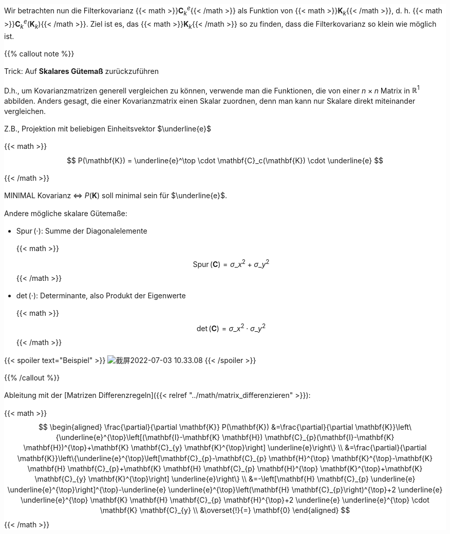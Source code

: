 Wir betrachten nun die Filterkovarianz {{< math >}}$\mathbf{C}_{k}^{e}${{< /math >}} als Funktion von {{< math >}}$\mathbf{K}_{k}${{< /math >}}, d. h. {{< math >}}$\mathbf{C}_{k}^{e}(\mathbf{K}_k)${{< /math >}}. Ziel ist es, das {{< math >}}$\mathbf{K}_{k}${{< /math >}} so zu finden, dass die Filterkovarianz so klein wie möglich ist.

{{% callout note %}}

Trick: Auf **Skalares Gütemaß** zurückzuführen

D.h., um Kovarianzmatrizen generell vergleichen zu können, verwende man die Funktionen, die von einer $n \times n$ Matrix in $\mathbb{R}^1$ abbilden. Anders gesagt, die einer Kovarianzmatrix einen Skalar zuordnen, denn man kann nur Skalare direkt miteinander vergleichen.

Z.B., Projektion mit beliebigen Einheitsvektor $\underline{e}$

{{< math >}}
$$
P(\mathbf{K}) = \underline{e}^\top \cdot \mathbf{C}_c(\mathbf{K}) \cdot \underline{e}
$$

{{< /math >}} 

MINIMAL Kovarianz $\Leftrightarrow$ $P(\mathbf{K})$ soll minimal sein für $\underline{e}$.

Andere mögliche skalare Gütemaße:

- $\operatorname{Spur}(\cdot)$: Summe der Diagonalelemente

  {{< math >}}
  $$
  \begin{equation}
  \operatorname{Spur}(\mathbf{C})=\sigma\_{x}^{2}+\sigma\_{y}^{2}
  \end{equation}
  $$
  {{< /math >}} 

- $\operatorname{det}(\cdot)$: Determinante, also Produkt der Eigenwerte

  {{< math >}}
  $$
  \operatorname{det}(\mathbf{C})=\sigma\_{x}^{2} \cdot \sigma\_{y}^{2}
  $$
  {{< /math >}} 

{{< spoiler text="Beispiel" >}}
![截屏2022-07-03 10.33.08](https://raw.githubusercontent.com/EckoTan0804/upic-repo/master/uPic/截屏2022-07-03%2010.33.08.png)
{{< /spoiler >}}

{{% /callout %}}

Ableitung mit der [Matrizen Differenzregeln]({{< relref "../math/matrix_differenzieren" >}}):

{{< math >}}
$$
\begin{aligned}
\frac{\partial}{\partial \mathbf{K}} P(\mathbf{K}) &=\frac{\partial}{\partial \mathbf{K}}\left\{\underline{e}^{\top}\left[(\mathbf{I}-\mathbf{K} \mathbf{H}) \mathbf{C}_{p}(\mathbf{I}-\mathbf{K} \mathbf{H})^{\top}+\mathbf{K} \mathbf{C}_{y} \mathbf{K}^{\top}\right] \underline{e}\right\} \\
&=\frac{\partial}{\partial \mathbf{K}}\left\{\underline{e}^{\top}\left[\mathbf{C}_{p}-\mathbf{C}_{p} \mathbf{H}^{\top} \mathbf{K}^{\top}-\mathbf{K} \mathbf{H} \mathbf{C}_{p}+\mathbf{K} \mathbf{H} \mathbf{C}_{p} \mathbf{H}^{\top} \mathbf{K}^{\top}+\mathbf{K} \mathbf{C}_{y} \mathbf{K}^{\top}\right] \underline{e}\right\} \\
&=-\left[\mathbf{H} \mathbf{C}_{p} \underline{e} \underline{e}^{\top}\right]^{\top}-\underline{e} \underline{e}^{\top}\left(\mathbf{H} \mathbf{C}_{p}\right)^{\top}+2 \underline{e} \underline{e}^{\top} \mathbf{K} \mathbf{H} \mathbf{C}_{p} \mathbf{H}^{\top}+2 \underline{e} \underline{e}^{\top} \cdot \mathbf{K} \mathbf{C}_{y} \\
&\overset{!}{=} \mathbf{0}
\end{aligned}
$$
{{< /math >}} 
